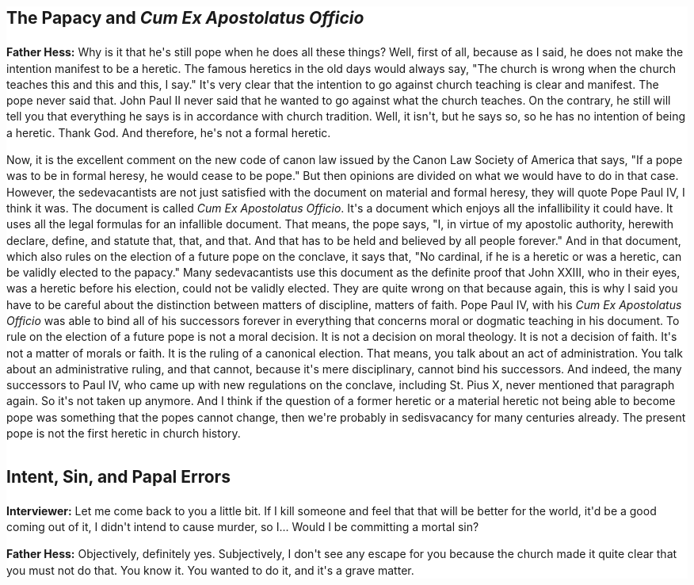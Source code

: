 

## The Papacy and *Cum Ex Apostolatus Officio*



**Father Hess:** Why is it that he's still pope when he does all these things? Well, first of all, because as I said, he does not make the intention manifest to be a heretic. The famous heretics in the old days would always say, "The church is wrong when the church teaches this and this and this, I say." It's very clear that the intention to go against church teaching is clear and manifest. The pope never said that. John Paul II never said that he wanted to go against what the church teaches. On the contrary, he still will tell you that everything he says is in accordance with church tradition. Well, it isn't, but he says so, so he has no intention of being a heretic. Thank God. And therefore, he's not a formal heretic.



Now, it is the excellent comment on the new code of canon law issued by the Canon Law Society of America that says, "If a pope was to be in formal heresy, he would cease to be pope." But then opinions are divided on what we would have to do in that case. However, the sedevacantists are not just satisfied with the document on material and formal heresy, they will quote Pope Paul IV, I think it was. The document is called *Cum Ex Apostolatus Officio*. It's a document which enjoys all the infallibility it could have. It uses all the legal formulas for an infallible document. That means, the pope says, "I, in virtue of my apostolic authority, herewith declare, define, and statute that, that, and that. And that has to be held and believed by all people forever." And in that document, which also rules on the election of a future pope on the conclave, it says that, "No cardinal, if he is a heretic or was a heretic, can be validly elected to the papacy." Many sedevacantists use this document as the definite proof that John XXIII, who in their eyes, was a heretic before his election, could not be validly elected. They are quite wrong on that because again, this is why I said you have to be careful about the distinction between matters of discipline, matters of faith. Pope Paul IV, with his *Cum Ex Apostolatus Officio* was able to bind all of his successors forever in everything that concerns moral or dogmatic teaching in his document. To rule on the election of a future pope is not a moral decision. It is not a decision on moral theology. It is not a decision of faith. It's not a matter of morals or faith. It is the ruling of a canonical election. That means, you talk about an act of administration. You talk about an administrative ruling, and that cannot, because it's mere disciplinary, cannot bind his successors. And indeed, the many successors to Paul IV, who came up with new regulations on the conclave, including St. Pius X, never mentioned that paragraph again. So it's not taken up anymore. And I think if the question of a former heretic or a material heretic not being able to become pope was something that the popes cannot change, then we're probably in sedisvacancy for many centuries already. The present pope is not the first heretic in church history.



## Intent, Sin, and Papal Errors



**Interviewer:** Let me come back to you a little bit. If I kill someone and feel that that will be better for the world, it'd be a good coming out of it, I didn't intend to cause murder, so I... Would I be committing a mortal sin?



**Father Hess:** Objectively, definitely yes. Subjectively, I don't see any escape for you because the church made it quite clear that you must not do that. You know it. You wanted to do it, and it's a grave matter.
